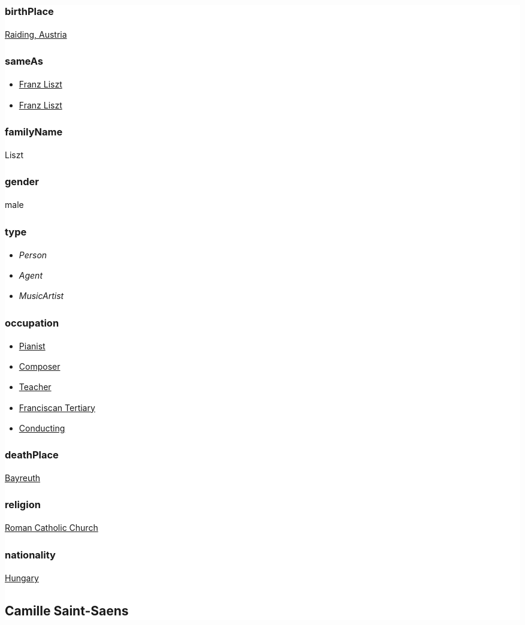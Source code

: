 ### birthPlace


[Raiding, Austria](#Raiding-Austria)

### sameAs

 - [Franz Liszt](#Franz-Liszt)

 - [Franz Liszt](#Franz-Liszt)

### familyName


Liszt

### gender


male

### type

 - *Person*

 - *Agent*

 - *MusicArtist*

### occupation

 - [Pianist](#Pianist)

 - [Composer](#Composer)

 - [Teacher](#Teacher)

 - [Franciscan Tertiary](#Franciscan-Tertiary)

 - [Conducting](#Conducting)

### deathPlace


[Bayreuth](#Bayreuth)

### religion


[Roman Catholic Church](#Roman-Catholic-Church)

### nationality


[Hungary](#Hungary)

## Camille Saint-Saens
